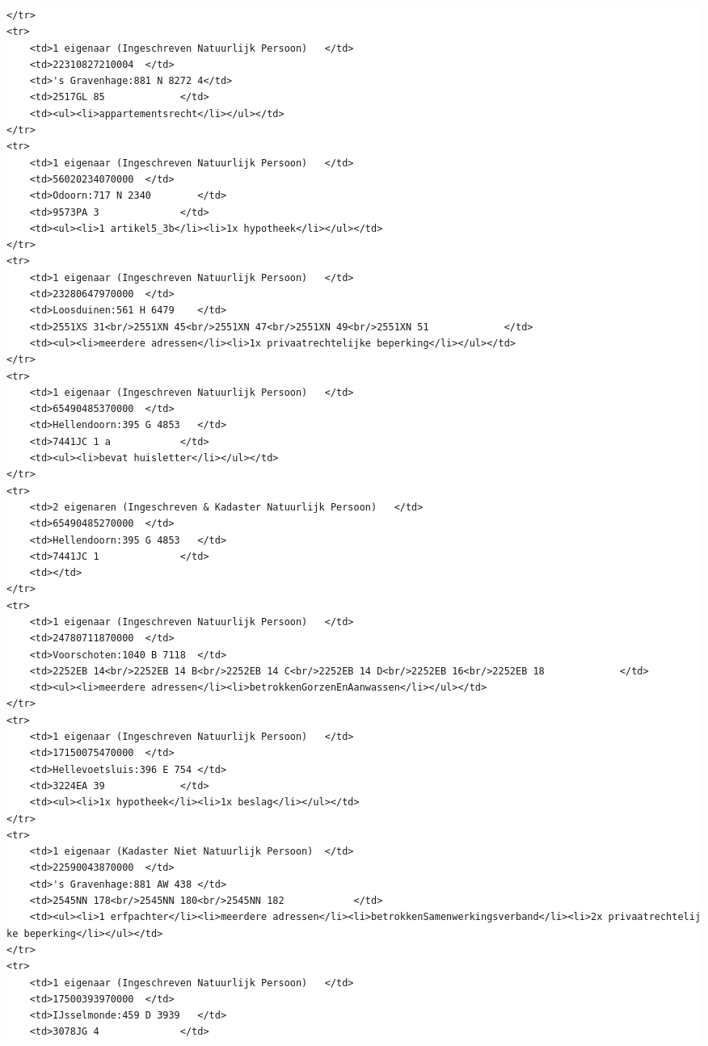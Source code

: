 	</tr>
	<tr>
		<td>1 eigenaar (Ingeschreven Natuurlijk Persoon)   </td>
		<td>22310827210004  </td>
		<td>'s Gravenhage:881 N 8272 4</td>
		<td>2517GL 85             </td>
		<td><ul><li>appartementsrecht</li></ul></td>
	</tr>
	<tr>
		<td>1 eigenaar (Ingeschreven Natuurlijk Persoon)   </td>
		<td>56020234070000  </td>
		<td>Odoorn:717 N 2340        </td>
		<td>9573PA 3              </td>
		<td><ul><li>1 artikel5_3b</li><li>1x hypotheek</li></ul></td>
	</tr>
	<tr>
		<td>1 eigenaar (Ingeschreven Natuurlijk Persoon)   </td>
		<td>23280647970000  </td>
		<td>Loosduinen:561 H 6479    </td>
		<td>2551XS 31<br/>2551XN 45<br/>2551XN 47<br/>2551XN 49<br/>2551XN 51             </td>
		<td><ul><li>meerdere adressen</li><li>1x privaatrechtelijke beperking</li></ul></td>
	</tr>
	<tr>
		<td>1 eigenaar (Ingeschreven Natuurlijk Persoon)   </td>
		<td>65490485370000  </td>
		<td>Hellendoorn:395 G 4853   </td>
		<td>7441JC 1 a            </td>
		<td><ul><li>bevat huisletter</li></ul></td>
	</tr>
	<tr>
		<td>2 eigenaren (Ingeschreven & Kadaster Natuurlijk Persoon)   </td>
		<td>65490485270000  </td>
		<td>Hellendoorn:395 G 4853   </td>
		<td>7441JC 1              </td>
		<td></td>
	</tr>
	<tr>
		<td>1 eigenaar (Ingeschreven Natuurlijk Persoon)   </td>
		<td>24780711870000  </td>
		<td>Voorschoten:1040 B 7118  </td>
		<td>2252EB 14<br/>2252EB 14 B<br/>2252EB 14 C<br/>2252EB 14 D<br/>2252EB 16<br/>2252EB 18             </td>
		<td><ul><li>meerdere adressen</li><li>betrokkenGorzenEnAanwassen</li></ul></td>
	</tr>
	<tr>
		<td>1 eigenaar (Ingeschreven Natuurlijk Persoon)   </td>
		<td>17150075470000  </td>
		<td>Hellevoetsluis:396 E 754 </td>
		<td>3224EA 39             </td>
		<td><ul><li>1x hypotheek</li><li>1x beslag</li></ul></td>
	</tr>
	<tr>
		<td>1 eigenaar (Kadaster Niet Natuurlijk Persoon)  </td>
		<td>22590043870000  </td>
		<td>'s Gravenhage:881 AW 438 </td>
		<td>2545NN 178<br/>2545NN 180<br/>2545NN 182            </td>
		<td><ul><li>1 erfpachter</li><li>meerdere adressen</li><li>betrokkenSamenwerkingsverband</li><li>2x privaatrechtelijke beperking</li></ul></td>
	</tr>
	<tr>
		<td>1 eigenaar (Ingeschreven Natuurlijk Persoon)   </td>
		<td>17500393970000  </td>
		<td>IJsselmonde:459 D 3939   </td>
		<td>3078JG 4              </td>